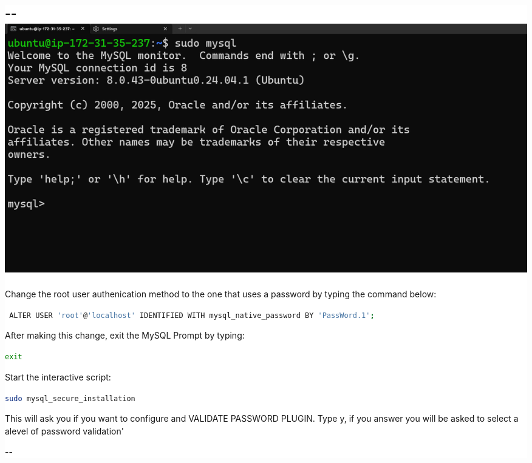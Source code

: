 --
![login mysql](../1.%20Lampstack/Images/7.png)
---
Change the root user authenication method to the one that uses a password by typing the command below:

 ```bash
  ALTER USER 'root'@'localhost' IDENTIFIED WITH mysql_native_password BY 'PassWord.1';
  ```

After making this change, exit the MySQL Prompt by typing:

 ```bash
 exit
 ```

Start the interactive script:

 ```bash
 sudo mysql_secure_installation
 ```

This will ask you if you want to configure and VALIDATE PASSWORD PLUGIN. Type y, if you answer you will be asked to select a alevel of password validation'

--